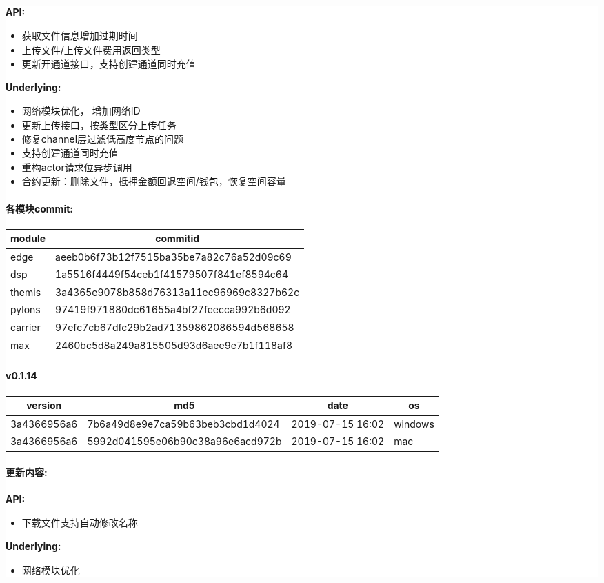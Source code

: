 **API:**

- 获取文件信息增加过期时间
- 上传文件/上传文件费用返回类型
- 更新开通道接口，支持创建通道同时充值



**Underlying:**

- 网络模块优化， 增加网络ID
- 更新上传接口，按类型区分上传任务
- 修复channel层过滤低高度节点的问题
- 支持创建通道同时充值
- 重构actor请求位异步调用
- 合约更新：删除文件，抵押金额回退空间/钱包，恢复空间容量



#### 各模块commit:

| module  | commitid                                 |
| ------- | ---------------------------------------- |
| edge    | aeeb0b6f73b12f7515ba35be7a82c76a52d09c69 |
| dsp     | 1a5516f4449f54ceb1f41579507f841ef8594c64 |
| themis  | 3a4365e9078b858d76313a11ec96969c8327b62c |
| pylons  | 97419f971880dc61655a4bf27feecca992b6d092 |
| carrier | 97efc7cb67dfc29b2ad71359862086594d568658 |
| max     | 2460bc5d8a249a815505d93d6aee9e7b1f118af8 |





#### v0.1.14

| version     | md5                              | date             | os      |
| ----------- | -------------------------------- | ---------------- | ------- |
| 3a4366956a6 | 7b6a49d8e9e7ca59b63beb3cbd1d4024 | 2019-07-15 16:02 | windows |
| 3a4366956a6 | 5992d041595e06b90c38a96e6acd972b | 2019-07-15 16:02 | mac     |



#### 更新内容:

**API:**

- 下载文件支持自动修改名称

  



**Underlying:**

- 网络模块优化
